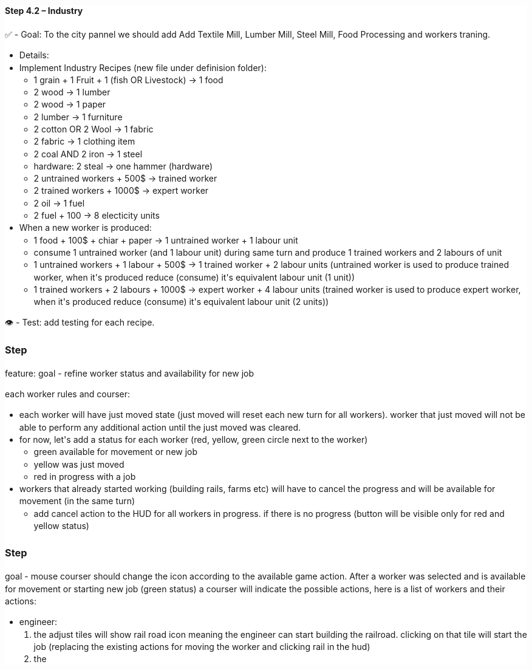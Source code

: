 #### Step 4.2 – Industry
✅ - Goal: 
    To the city pannel we should add 
    Add Textile Mill, Lumber Mill, Steel Mill, Food Processing and workers traning. 
- Details:
- Implement Industry Recipes (new file under definision folder):
    - 1 grain + 1 Fruit + 1 (fish OR Livestock) -> 1 food
    - 2 wood → 1 lumber
    - 2 wood → 1 paper
    - 2 lumber → 1 furniture
    - 2 cotton OR 2 Wool → 1 fabric
    - 2 fabric → 1 clothing item
    - 2 coal AND 2 iron -> 1 steel
    - hardware: 2 steal -> one hammer (hardware)
    - 2 untrained workers + 500$ -> trained worker
    - 2 trained workers + 1000$ -> expert worker
    - 2 oil -> 1 fuel
    - 2 fuel + 100 -> 8 electicity units
- When a new worker is produced:
    - 1 food + 100$ + chiar + paper -> 1 untrained worker + 1 labour unit
    - consume 1 untrained worker (and 1 labour unit) during same turn and produce 1 trained workers and 2 labours of unit
    * 1 untrained workers + 1 labour + 500$ -> 1 trained worker + 2 labour units
    (untrained worker is used to produce trained worker, when it's produced reduce (consume) it's equivalent labour unit (1 unit))
    * 1 trained workers + 2 labours + 1000$ -> expert worker + 4 labour units
    (trained worker is used to produce expert worker, when it's produced reduce (consume) it's equivalent labour unit (2 units))

👁️ - Test: add testing for each recipe.



### Step
feature:
goal - refine worker status and availability for new job

each worker rules and courser:
- each worker will have just moved state (just moved will reset each new turn for all workers). worker that just moved will not be able to perform any additional action until the just moved was cleared. 
- for now, let's add a status for each worker (red, yellow, green circle next to the worker)
   - green available for movement or new job
   - yellow was just moved 
   - red in progress with a job 
- workers that already started working (building rails, farms etc) will have to cancel the progress and will be available for movement (in the same turn) 
  - add cancel action to the HUD for all workers in progress. if there is no progress  (button will be visible only for red and yellow status) 


### Step
goal - mouse courser should change the icon according to the available game action.
After a worker was selected and is available for movement or starting new job (green status) a courser will indicate the possible actions, here is a list of workers and their actions:
- engineer: 
  1.  the adjust tiles will show rail road icon meaning the engineer can start building the railroad. clicking on that tile will start the job (replacing the existing actions for moving the worker and clicking rail in the hud) 
  2. the 
